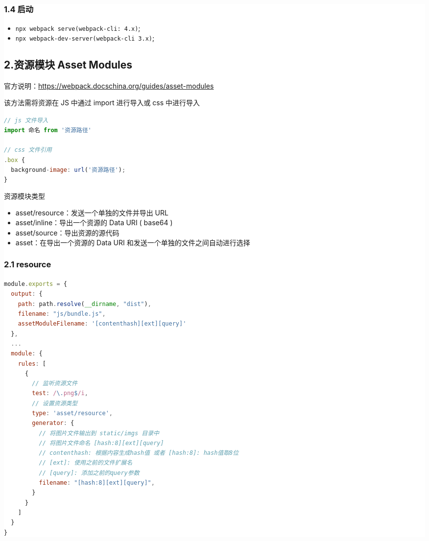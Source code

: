 ### 1.4 启动

- `npx webpack serve(webpack-cli: 4.x)`;
- `npx webpack-dev-server(webpack-cli 3.x)`;

## 2.资源模块 Asset Modules

官方说明：https://webpack.docschina.org/guides/asset-modules

该方法需将资源在 JS 中通过 import 进行导入或 css 中进行导入

```js
// js 文件导入
import 命名 from '资源路径'

// css 文件引用
.box {
  background-image: url('资源路径');
}
```

资源模块类型

- asset/resource：发送一个单独的文件并导出 URL
- asset/inline：导出一个资源的 Data URI ( base64 )
- asset/source：导出资源的源代码
- asset：在导出一个资源的 Data URI 和发送一个单独的文件之间自动进行选择

### 2.1 resource

```js
module.exports = {
  output: {
    path: path.resolve(__dirname, "dist"),
    filename: "js/bundle.js",
    assetModuleFilename: '[contenthash][ext][query]'
  },
  ...
  module: {
    rules: [
      {
        // 监听资源文件
        test: /\.png$/i,
        // 设置资源类型
        type: 'asset/resource',
        generator: {
          // 将图片文件输出到 static/imgs 目录中
          // 将图片文件命名 [hash:8][ext][query]
          // contenthash: 根据内容生成hash值 或者 [hash:8]: hash值取8位
          // [ext]: 使用之前的文件扩展名
          // [query]: 添加之前的query参数
          filename: "[hash:8][ext][query]",
        }
      }
    ]
  }
}
```
